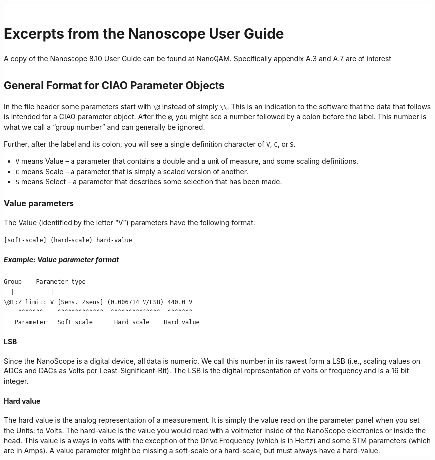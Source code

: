 


---
# Excerpts from the Nanoscope User Guide
A copy of the Nanoscope 8.10 User Guide can be found at [NanoQAM](http://nanoqam.ca/wiki/lib/exe/fetch.php?media=nanoscope_software_8.10_user_guide-d_004-1025-000_.pdf).
Specifically appendix A.3 and A.7 are of interest


## General Format for CIAO Parameter Objects
In the file header some parameters start with `\@` instead of simply `\\`. This is an indication to the software
that the data that follows is intended for a CIAO parameter object. After the `@`, you might see a number
followed by a colon before the label. This number is what we call a “group number” and can generally be
ignored.

Further, after the label and its colon, you will see a single definition character of `V`, `C`, or `S`.

- `V` means Value – a parameter that contains a double and a unit of measure, and some scaling
definitions.
- `C` means Scale – a parameter that is simply a scaled version of another.
- `S` means Select – a parameter that describes some selection that has been made.


### Value parameters
The Value (identified by the letter “V”) parameters have the following format:

`[soft-scale] (hard-scale) hard-value`

##### Example: Value parameter format
```
Group    Parameter type
  |          | 	
\@1:Z limit: V [Sens. Zsens] (0.006714 V/LSB) 440.0 V
    ^^^^^^^    ^^^^^^^^^^^^^  ^^^^^^^^^^^^^^  ^^^^^^^
   Parameter   Soft scale      Hard scale    Hard value
```

#### LSB
Since the NanoScope is a digital device, all data is numeric. We call this number in its rawest form a LSB
(i.e., scaling values on ADCs and DACs as Volts per Least-Significant-Bit). The LSB is the digital
representation of volts or frequency and is a 16 bit integer.

#### Hard value
The hard value is the analog representation of a measurement. It is simply the value read on the parameter
panel when you set the Units: to Volts. The hard-value is the value you would read with a voltmeter inside of
the NanoScope electronics or inside the head. This value is always in volts with the exception of the Drive
Frequency (which is in Hertz) and some STM parameters (which are in Amps).
A value parameter might be missing a soft-scale or a hard-scale, but must always have a hard-value.
